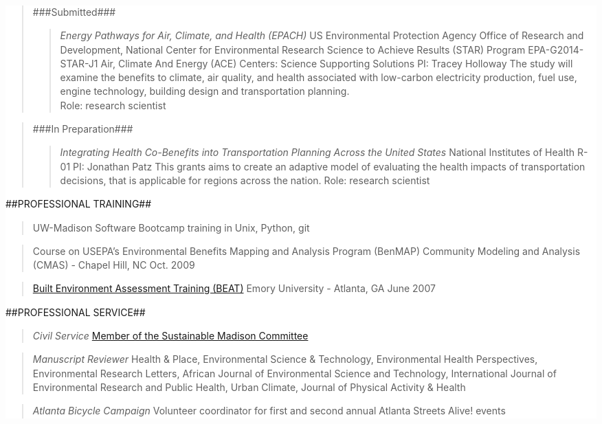 >###Submitted###
>>*Energy Pathways for Air, Climate, and Health (EPACH)*
US Environmental Protection Agency Office of Research and Development, National Center for Environmental Research Science to Achieve Results (STAR) Program EPA-G2014-STAR-J1
Air, Climate And Energy (ACE) Centers: Science Supporting Solutions
PI: Tracey Holloway
The study will examine the benefits to climate, air quality, and health associated with low-carbon electricity production, fuel use, engine technology, building design and transportation planning.  
Role: research scientist



>###In Preparation###
>>*Integrating Health Co-Benefits into Transportation Planning Across the United States*
National Institutes of Health R-01
PI: Jonathan Patz
This grants aims to create an adaptive model of evaluating the health impacts of transportation decisions, that is applicable for regions across the nation.
Role: research scientist

##PROFESSIONAL TRAINING##

>UW-Madison Software Bootcamp training in Unix, Python, git

>Course on USEPA’s Environmental Benefits Mapping and Analysis Program (BenMAP) 
Community Modeling and Analysis (CMAS) - Chapel Hill, NC   Oct. 2009

>[Built Environment Assessment Training (BEAT)](http://www.med.upenn.edu/beat/)
Emory University - Atlanta, GA    June 2007 

##PROFESSIONAL SERVICE##
			
>*Civil Service*
[Member of the Sustainable Madison Committee](http://www.cityofmadison.com/Sustainability/City/sustainCmte.cfm)			
					
>*Manuscript Reviewer*
Health & Place, Environmental Science & Technology, Environmental Health Perspectives, Environmental Research Letters, African Journal of Environmental Science and Technology, International Journal of Environmental Research and Public Health, Urban Climate, Journal of Physical Activity & Health
					
>*Atlanta Bicycle Campaign* 
Volunteer coordinator for first and second annual Atlanta Streets Alive! events 
